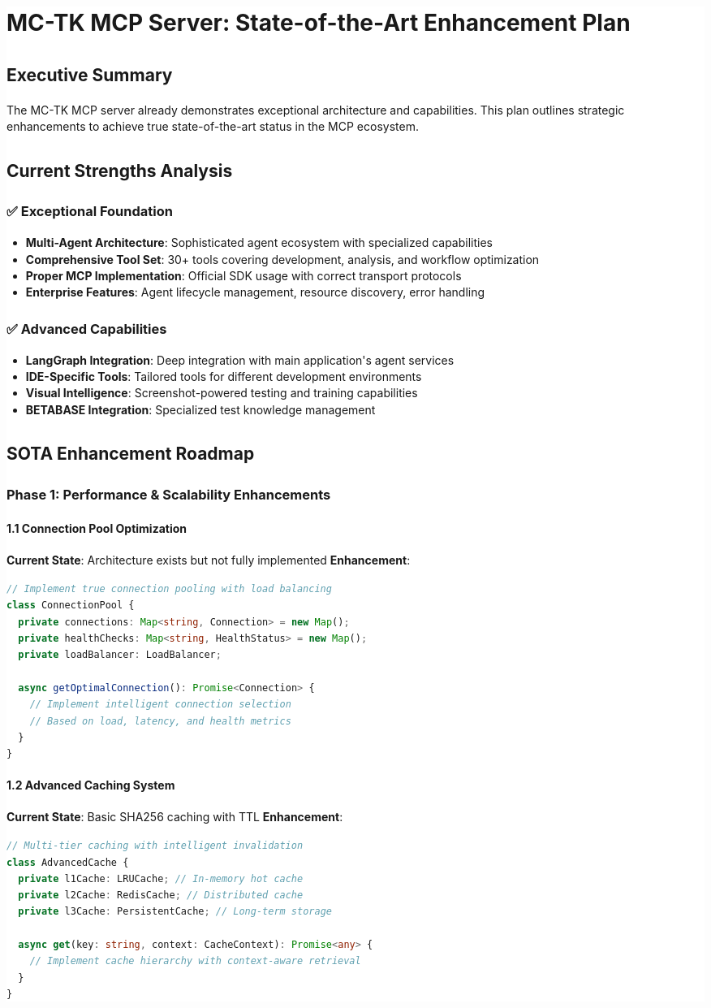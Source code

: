 # MC-TK MCP Server: State-of-the-Art Enhancement Plan

## Executive Summary

The MC-TK MCP server already demonstrates exceptional architecture and capabilities. This plan outlines strategic enhancements to achieve true state-of-the-art status in the MCP ecosystem.

## Current Strengths Analysis

### ✅ Exceptional Foundation
- **Multi-Agent Architecture**: Sophisticated agent ecosystem with specialized capabilities
- **Comprehensive Tool Set**: 30+ tools covering development, analysis, and workflow optimization
- **Proper MCP Implementation**: Official SDK usage with correct transport protocols
- **Enterprise Features**: Agent lifecycle management, resource discovery, error handling

### ✅ Advanced Capabilities
- **LangGraph Integration**: Deep integration with main application's agent services
- **IDE-Specific Tools**: Tailored tools for different development environments
- **Visual Intelligence**: Screenshot-powered testing and training capabilities
- **BETABASE Integration**: Specialized test knowledge management

## SOTA Enhancement Roadmap

### Phase 1: Performance & Scalability Enhancements

#### 1.1 Connection Pool Optimization
**Current State**: Architecture exists but not fully implemented
**Enhancement**: 
```typescript
// Implement true connection pooling with load balancing
class ConnectionPool {
  private connections: Map<string, Connection> = new Map();
  private healthChecks: Map<string, HealthStatus> = new Map();
  private loadBalancer: LoadBalancer;
  
  async getOptimalConnection(): Promise<Connection> {
    // Implement intelligent connection selection
    // Based on load, latency, and health metrics
  }
}
```

#### 1.2 Advanced Caching System
**Current State**: Basic SHA256 caching with TTL
**Enhancement**:
```typescript
// Multi-tier caching with intelligent invalidation
class AdvancedCache {
  private l1Cache: LRUCache; // In-memory hot cache
  private l2Cache: RedisCache; // Distributed cache
  private l3Cache: PersistentCache; // Long-term storage
  
  async get(key: string, context: CacheContext): Promise<any> {
    // Implement cache hierarchy with context-aware retrieval
  }
}
```
